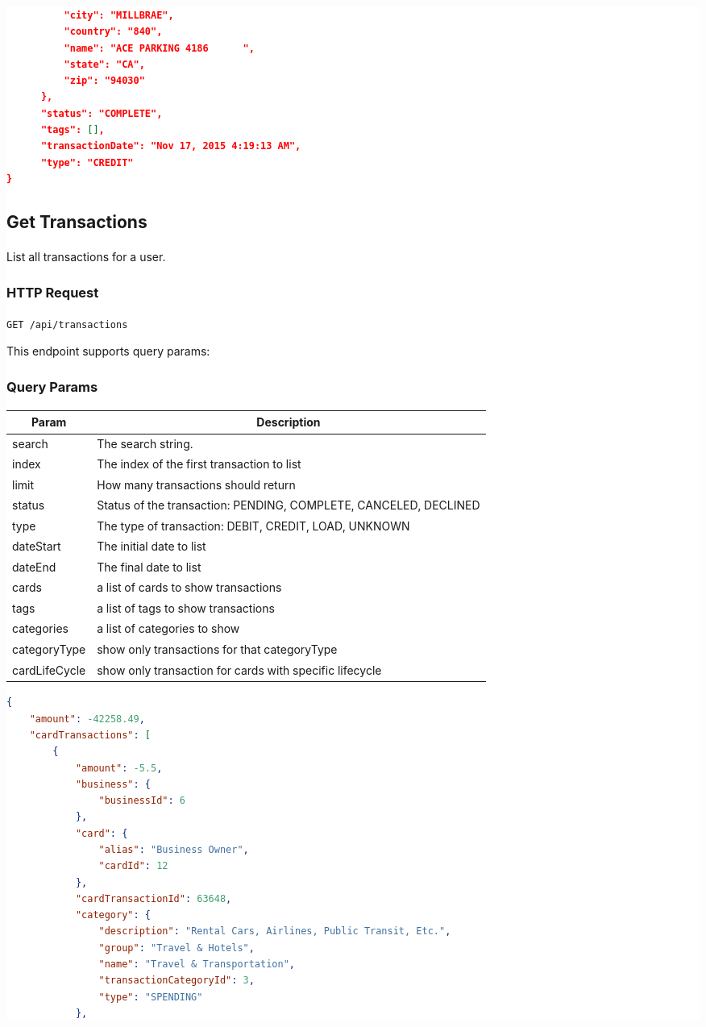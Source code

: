 ```json
          "city": "MILLBRAE",
          "country": "840",
          "name": "ACE PARKING 4186      ",
          "state": "CA",
          "zip": "94030"
      },
      "status": "COMPLETE",
      "tags": [],
      "transactionDate": "Nov 17, 2015 4:19:13 AM",
      "type": "CREDIT"
}

```


## Get Transactions

List all transactions for a user.

### HTTP Request 

`GET /api/transactions`



This endpoint supports query params:

### Query Params

Param | Description
---- | ----
search | The search string.
index  | The index of the first transaction to list
limit | How many transactions should return
status  | Status of the transaction: PENDING, COMPLETE, CANCELED, DECLINED
type | The type of transaction: DEBIT, CREDIT, LOAD, UNKNOWN
dateStart | The initial date to list
dateEnd | The final date to list
cards | a list of cards to show transactions
tags | a list of tags to show transactions
categories | a list of categories to show
categoryType | show only transactions for that categoryType
cardLifeCycle | show only transaction for cards with specific lifecycle


```json
{
    "amount": -42258.49,
    "cardTransactions": [
        {
            "amount": -5.5,
            "business": {
                "businessId": 6
            },
            "card": {
                "alias": "Business Owner",
                "cardId": 12
            },
            "cardTransactionId": 63648,
            "category": {
                "description": "Rental Cars, Airlines, Public Transit, Etc.",
                "group": "Travel & Hotels",
                "name": "Travel & Transportation",
                "transactionCategoryId": 3,
                "type": "SPENDING"
            },
```
